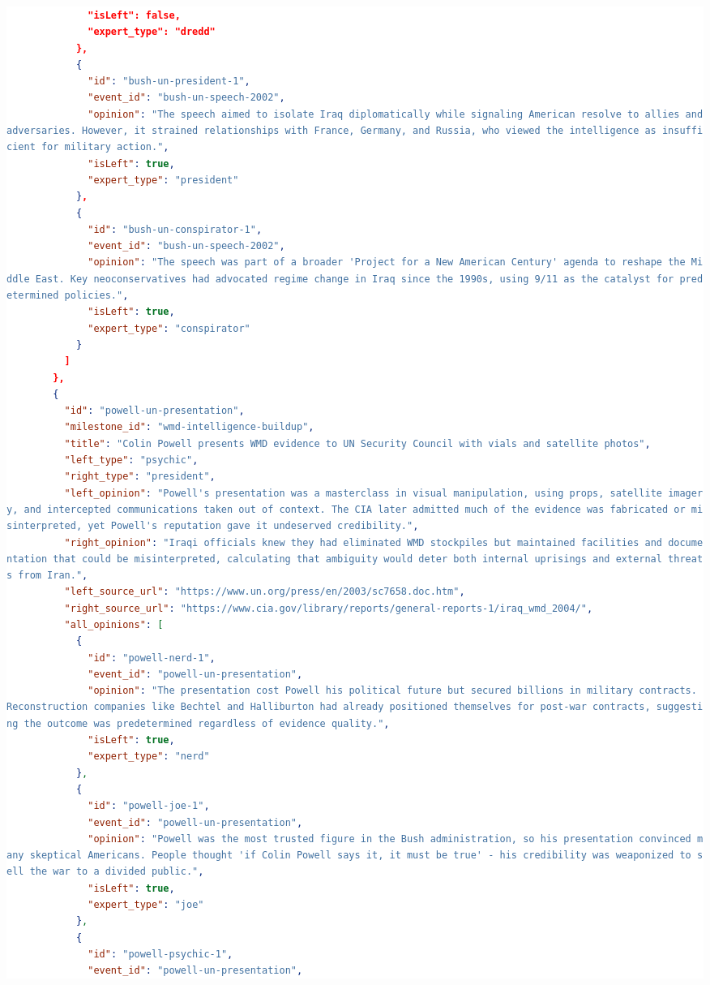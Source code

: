 ```json
              "isLeft": false,
              "expert_type": "dredd"
            },
            {
              "id": "bush-un-president-1",
              "event_id": "bush-un-speech-2002",
              "opinion": "The speech aimed to isolate Iraq diplomatically while signaling American resolve to allies and adversaries. However, it strained relationships with France, Germany, and Russia, who viewed the intelligence as insufficient for military action.",
              "isLeft": true,
              "expert_type": "president"
            },
            {
              "id": "bush-un-conspirator-1",
              "event_id": "bush-un-speech-2002",
              "opinion": "The speech was part of a broader 'Project for a New American Century' agenda to reshape the Middle East. Key neoconservatives had advocated regime change in Iraq since the 1990s, using 9/11 as the catalyst for predetermined policies.",
              "isLeft": true,
              "expert_type": "conspirator"
            }
          ]
        },
        {
          "id": "powell-un-presentation",
          "milestone_id": "wmd-intelligence-buildup", 
          "title": "Colin Powell presents WMD evidence to UN Security Council with vials and satellite photos",
          "left_type": "psychic",
          "right_type": "president",
          "left_opinion": "Powell's presentation was a masterclass in visual manipulation, using props, satellite imagery, and intercepted communications taken out of context. The CIA later admitted much of the evidence was fabricated or misinterpreted, yet Powell's reputation gave it undeserved credibility.",
          "right_opinion": "Iraqi officials knew they had eliminated WMD stockpiles but maintained facilities and documentation that could be misinterpreted, calculating that ambiguity would deter both internal uprisings and external threats from Iran.",
          "left_source_url": "https://www.un.org/press/en/2003/sc7658.doc.htm",
          "right_source_url": "https://www.cia.gov/library/reports/general-reports-1/iraq_wmd_2004/",
          "all_opinions": [
            {
              "id": "powell-nerd-1",
              "event_id": "powell-un-presentation",
              "opinion": "The presentation cost Powell his political future but secured billions in military contracts. Reconstruction companies like Bechtel and Halliburton had already positioned themselves for post-war contracts, suggesting the outcome was predetermined regardless of evidence quality.",
              "isLeft": true,
              "expert_type": "nerd"
            },
            {
              "id": "powell-joe-1",
              "event_id": "powell-un-presentation", 
              "opinion": "Powell was the most trusted figure in the Bush administration, so his presentation convinced many skeptical Americans. People thought 'if Colin Powell says it, it must be true' - his credibility was weaponized to sell the war to a divided public.",
              "isLeft": true,
              "expert_type": "joe"
            },
            {
              "id": "powell-psychic-1",
              "event_id": "powell-un-presentation",
```
